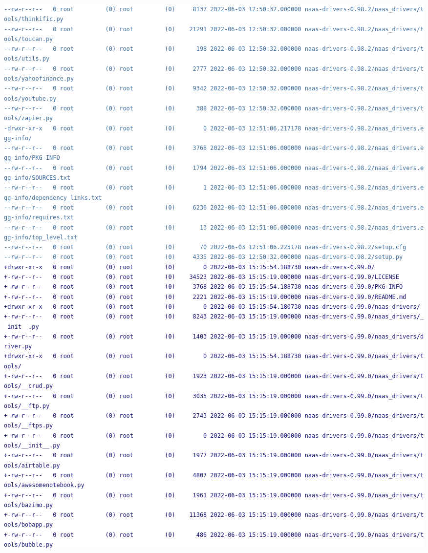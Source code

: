```diff
--rw-r--r--   0 root         (0) root         (0)     8137 2022-06-03 12:50:32.000000 naas-drivers-0.98.2/naas_drivers/tools/thinkific.py
--rw-r--r--   0 root         (0) root         (0)    21291 2022-06-03 12:50:32.000000 naas-drivers-0.98.2/naas_drivers/tools/toucan.py
--rw-r--r--   0 root         (0) root         (0)      198 2022-06-03 12:50:32.000000 naas-drivers-0.98.2/naas_drivers/tools/utils.py
--rw-r--r--   0 root         (0) root         (0)     2777 2022-06-03 12:50:32.000000 naas-drivers-0.98.2/naas_drivers/tools/yahoofinance.py
--rw-r--r--   0 root         (0) root         (0)     9342 2022-06-03 12:50:32.000000 naas-drivers-0.98.2/naas_drivers/tools/youtube.py
--rw-r--r--   0 root         (0) root         (0)      388 2022-06-03 12:50:32.000000 naas-drivers-0.98.2/naas_drivers/tools/zapier.py
-drwxr-xr-x   0 root         (0) root         (0)        0 2022-06-03 12:51:06.217178 naas-drivers-0.98.2/naas_drivers.egg-info/
--rw-r--r--   0 root         (0) root         (0)     3768 2022-06-03 12:51:06.000000 naas-drivers-0.98.2/naas_drivers.egg-info/PKG-INFO
--rw-r--r--   0 root         (0) root         (0)     1794 2022-06-03 12:51:06.000000 naas-drivers-0.98.2/naas_drivers.egg-info/SOURCES.txt
--rw-r--r--   0 root         (0) root         (0)        1 2022-06-03 12:51:06.000000 naas-drivers-0.98.2/naas_drivers.egg-info/dependency_links.txt
--rw-r--r--   0 root         (0) root         (0)     6236 2022-06-03 12:51:06.000000 naas-drivers-0.98.2/naas_drivers.egg-info/requires.txt
--rw-r--r--   0 root         (0) root         (0)       13 2022-06-03 12:51:06.000000 naas-drivers-0.98.2/naas_drivers.egg-info/top_level.txt
--rw-r--r--   0 root         (0) root         (0)       70 2022-06-03 12:51:06.225178 naas-drivers-0.98.2/setup.cfg
--rw-r--r--   0 root         (0) root         (0)     4335 2022-06-03 12:50:32.000000 naas-drivers-0.98.2/setup.py
+drwxr-xr-x   0 root         (0) root         (0)        0 2022-06-03 15:15:54.188730 naas-drivers-0.99.0/
+-rw-r--r--   0 root         (0) root         (0)    34523 2022-06-03 15:15:19.000000 naas-drivers-0.99.0/LICENSE
+-rw-r--r--   0 root         (0) root         (0)     3768 2022-06-03 15:15:54.188730 naas-drivers-0.99.0/PKG-INFO
+-rw-r--r--   0 root         (0) root         (0)     2221 2022-06-03 15:15:19.000000 naas-drivers-0.99.0/README.md
+drwxr-xr-x   0 root         (0) root         (0)        0 2022-06-03 15:15:54.180730 naas-drivers-0.99.0/naas_drivers/
+-rw-r--r--   0 root         (0) root         (0)     8243 2022-06-03 15:15:19.000000 naas-drivers-0.99.0/naas_drivers/__init__.py
+-rw-r--r--   0 root         (0) root         (0)     1403 2022-06-03 15:15:19.000000 naas-drivers-0.99.0/naas_drivers/driver.py
+drwxr-xr-x   0 root         (0) root         (0)        0 2022-06-03 15:15:54.188730 naas-drivers-0.99.0/naas_drivers/tools/
+-rw-r--r--   0 root         (0) root         (0)     1923 2022-06-03 15:15:19.000000 naas-drivers-0.99.0/naas_drivers/tools/__crud.py
+-rw-r--r--   0 root         (0) root         (0)     3035 2022-06-03 15:15:19.000000 naas-drivers-0.99.0/naas_drivers/tools/__ftp.py
+-rw-r--r--   0 root         (0) root         (0)     2743 2022-06-03 15:15:19.000000 naas-drivers-0.99.0/naas_drivers/tools/__ftps.py
+-rw-r--r--   0 root         (0) root         (0)        0 2022-06-03 15:15:19.000000 naas-drivers-0.99.0/naas_drivers/tools/__init__.py
+-rw-r--r--   0 root         (0) root         (0)     1977 2022-06-03 15:15:19.000000 naas-drivers-0.99.0/naas_drivers/tools/airtable.py
+-rw-r--r--   0 root         (0) root         (0)     4807 2022-06-03 15:15:19.000000 naas-drivers-0.99.0/naas_drivers/tools/awesomenotebook.py
+-rw-r--r--   0 root         (0) root         (0)     1961 2022-06-03 15:15:19.000000 naas-drivers-0.99.0/naas_drivers/tools/bazimo.py
+-rw-r--r--   0 root         (0) root         (0)    11368 2022-06-03 15:15:19.000000 naas-drivers-0.99.0/naas_drivers/tools/bobapp.py
+-rw-r--r--   0 root         (0) root         (0)      486 2022-06-03 15:15:19.000000 naas-drivers-0.99.0/naas_drivers/tools/bubble.py
```
